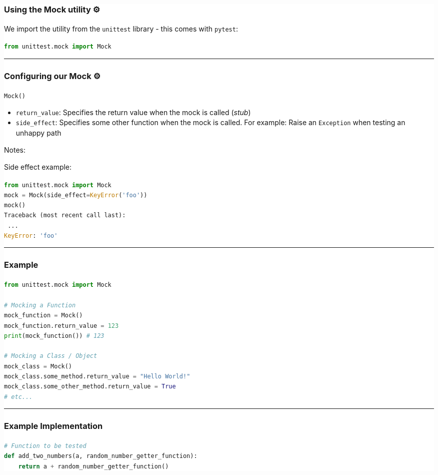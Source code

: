 
### Using the Mock utility ⚙️

We import the utility from the `unittest` library - this comes with `pytest`:

```python
from unittest.mock import Mock
```

---

### Configuring our Mock ⚙️

`Mock()`

- `return_value`: Specifies the return value when the mock is called (_stub_)
- `side_effect`: Specifies some other function when the mock is called. For example: Raise an `Exception` when testing an unhappy path

Notes:

Side effect example:

```py
from unittest.mock import Mock
mock = Mock(side_effect=KeyError('foo'))
mock()
Traceback (most recent call last):
 ...
KeyError: 'foo'
```

---

### Example

```py
from unittest.mock import Mock

# Mocking a Function
mock_function = Mock()
mock_function.return_value = 123
print(mock_function()) # 123

# Mocking a Class / Object
mock_class = Mock()
mock_class.some_method.return_value = "Hello World!"
mock_class.some_other_method.return_value = True
# etc...
```

---

### Example Implementation

```python
# Function to be tested
def add_two_numbers(a, random_number_getter_function):
    return a + random_number_getter_function()
```
